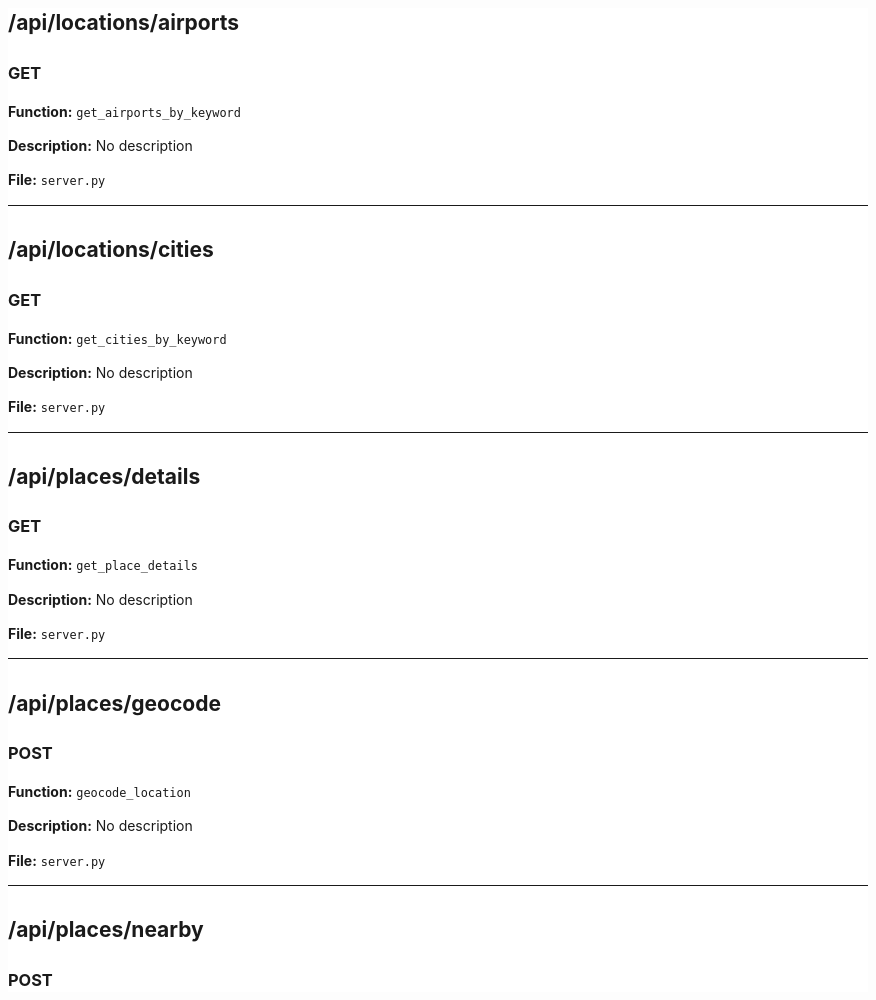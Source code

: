 
## /api/locations/airports

### GET

**Function:** `get_airports_by_keyword`

**Description:** No description

**File:** `server.py`

---

## /api/locations/cities

### GET

**Function:** `get_cities_by_keyword`

**Description:** No description

**File:** `server.py`

---

## /api/places/details

### GET

**Function:** `get_place_details`

**Description:** No description

**File:** `server.py`

---

## /api/places/geocode

### POST

**Function:** `geocode_location`

**Description:** No description

**File:** `server.py`

---

## /api/places/nearby

### POST
